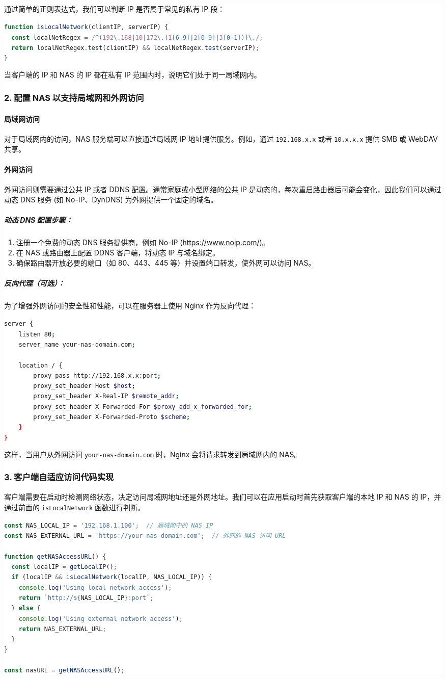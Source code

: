 通过简单的正则表达式，我们可以判断 IP 是否属于常见的私有 IP 段：

```javascript
function isLocalNetwork(clientIP, serverIP) {
  const localNetRegex = /^(192\.168|10|172\.(1[6-9]|2[0-9]|3[0-1]))\./;
  return localNetRegex.test(clientIP) && localNetRegex.test(serverIP);
}
```

当客户端的 IP 和 NAS 的 IP 都在私有 IP 范围内时，说明它们处于同一局域网内。

### 2. 配置 NAS 以支持局域网和外网访问

#### 局域网访问

对于局域网内的访问，NAS 服务端可以直接通过局域网 IP 地址提供服务。例如，通过 `192.168.x.x` 或者 `10.x.x.x` 提供 SMB 或 WebDAV 共享。

#### 外网访问

外网访问则需要通过公共 IP 或者 DDNS 配置。通常家庭或小型网络的公共 IP 是动态的，每次重启路由器后可能会变化，因此我们可以通过动态 DNS 服务 (如 No-IP、DynDNS) 为外网提供一个固定的域名。

##### 动态 DNS 配置步骤：

1. 注册一个免费的动态 DNS 服务提供商，例如 No-IP (https://www.noip.com/)。
2. 在 NAS 或路由器上配置 DDNS 客户端，将动态 IP 与域名绑定。
3. 确保路由器开放必要的端口（如 80、443、445 等）并设置端口转发，使外网可以访问 NAS。

##### 反向代理（可选）：

为了增强外网访问的安全性和性能，可以在服务器上使用 Nginx 作为反向代理：

```bash
server {
    listen 80;
    server_name your-nas-domain.com;

    location / {
        proxy_pass http://192.168.x.x:port;
        proxy_set_header Host $host;
        proxy_set_header X-Real-IP $remote_addr;
        proxy_set_header X-Forwarded-For $proxy_add_x_forwarded_for;
        proxy_set_header X-Forwarded-Proto $scheme;
    }
}
```

这样，当用户从外网访问 `your-nas-domain.com` 时，Nginx 会将请求转发到局域网内的 NAS。

### 3. 客户端自适应访问代码实现

客户端需要在启动时检测网络状态，决定访问局域网地址还是外网地址。我们可以在应用启动时首先获取客户端的本地 IP 和 NAS 的 IP，并通过前面的 `isLocalNetwork` 函数进行判断。

```javascript
const NAS_LOCAL_IP = '192.168.1.100';  // 局域网中的 NAS IP
const NAS_EXTERNAL_URL = 'https://your-nas-domain.com';  // 外网的 NAS 访问 URL

function getNASAccessURL() {
  const localIP = getLocalIP();
  if (localIP && isLocalNetwork(localIP, NAS_LOCAL_IP)) {
    console.log('Using local network access');
    return `http://${NAS_LOCAL_IP}:port`;
  } else {
    console.log('Using external network access');
    return NAS_EXTERNAL_URL;
  }
}

const nasURL = getNASAccessURL();
```